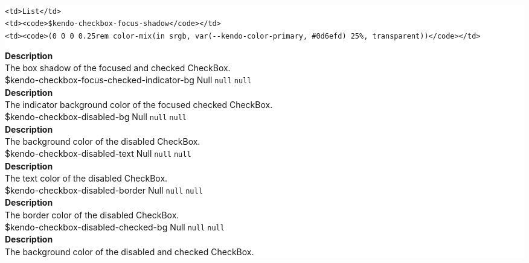     <td>List</td>
    <td><code>$kendo-checkbox-focus-shadow</code></td>
    <td><code>(0 0 0 0.25rem color-mix(in srgb, var(--kendo-color-primary, #0d6efd) 25%, transparent))</code></td>
</tr>
<tr>
    <td colspan="4" class="theme-variables-description-container"><div><b>Description</b><div class="theme-variables-description">The box shadow of the focused and checked CheckBox.</div></div>
    </td>
</tr>
<tr>
    <td>$kendo-checkbox-focus-checked-indicator-bg</td>
    <td>Null</td>
    <td><code>null</code></td>
    <td><code>null</code></td>
</tr>
<tr>
    <td colspan="4" class="theme-variables-description-container"><div><b>Description</b><div class="theme-variables-description">The indicator background color of the focused checked CheckBox.</div></div>
    </td>
</tr>
<tr>
    <td>$kendo-checkbox-disabled-bg</td>
    <td>Null</td>
    <td><code>null</code></td>
    <td><code>null</code></td>
</tr>
<tr>
    <td colspan="4" class="theme-variables-description-container"><div><b>Description</b><div class="theme-variables-description">The background color of the disabled CheckBox.</div></div>
    </td>
</tr>
<tr>
    <td>$kendo-checkbox-disabled-text</td>
    <td>Null</td>
    <td><code>null</code></td>
    <td><code>null</code></td>
</tr>
<tr>
    <td colspan="4" class="theme-variables-description-container"><div><b>Description</b><div class="theme-variables-description">The text color of the disabled CheckBox.</div></div>
    </td>
</tr>
<tr>
    <td>$kendo-checkbox-disabled-border</td>
    <td>Null</td>
    <td><code>null</code></td>
    <td><code>null</code></td>
</tr>
<tr>
    <td colspan="4" class="theme-variables-description-container"><div><b>Description</b><div class="theme-variables-description">The border color of the disabled CheckBox.</div></div>
    </td>
</tr>
<tr>
    <td>$kendo-checkbox-disabled-checked-bg</td>
    <td>Null</td>
    <td><code>null</code></td>
    <td><code>null</code></td>
</tr>
<tr>
    <td colspan="4" class="theme-variables-description-container"><div><b>Description</b><div class="theme-variables-description">The background color of the disabled and checked CheckBox.</div></div>